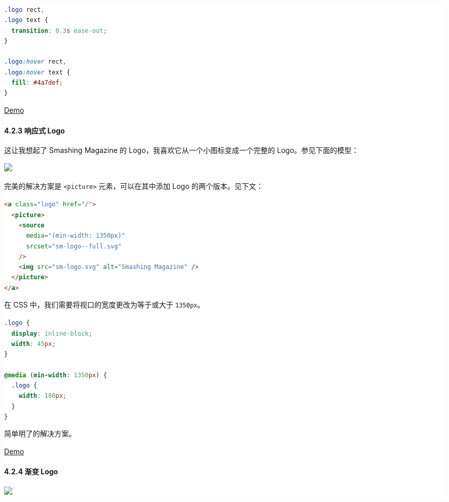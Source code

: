 ```css
.logo rect,
.logo text {
  transition: 0.3s ease-out;
}

.logo:hover rect,
.logo:hover text {
  fill: #4a7def;
}
```

[Demo](https://codepen.io/shadeed/pen/4005077cc543647148007f4834c0585c?editors=0100)

#### 4.2.3 响应式 Logo

这让我想起了 Smashing Magazine 的 Logo，我喜欢它从一个小图标变成一个完整的 Logo。参见下面的模型：

![](http://myimgcloud.oss-cn-hangzhou.aliyuncs.com/202004/image-techniques/13.png)

完美的解决方案是 `<picture>` 元素，可以在其中添加 Logo 的两个版本。见下文：

```html
<a class="logo" href="/">
  <picture>
    <source
      media="(min-width: 1350px)"
      srcset="sm-logo--full.svg"
    />
    <img src="sm-logo.svg" alt="Smashing Magazine" />
  </picture>
</a>
```

在 CSS 中，我们需要将视口的宽度更改为等于或大于 `1350px`。

```css
.logo {
  display: inline-block;
  width: 45px;
}

@media (min-width: 1350px) {
  .logo {
    width: 180px;
  }
}
```

简单明了的解决方案。

[Demo](https://codepen.io/shadeed/pen/6cf55d4e87b7c443820bd5f8694587a8?editors=1100)

#### 4.2.4 渐变 Logo

![](http://myimgcloud.oss-cn-hangzhou.aliyuncs.com/202004/image-techniques/14.png)
